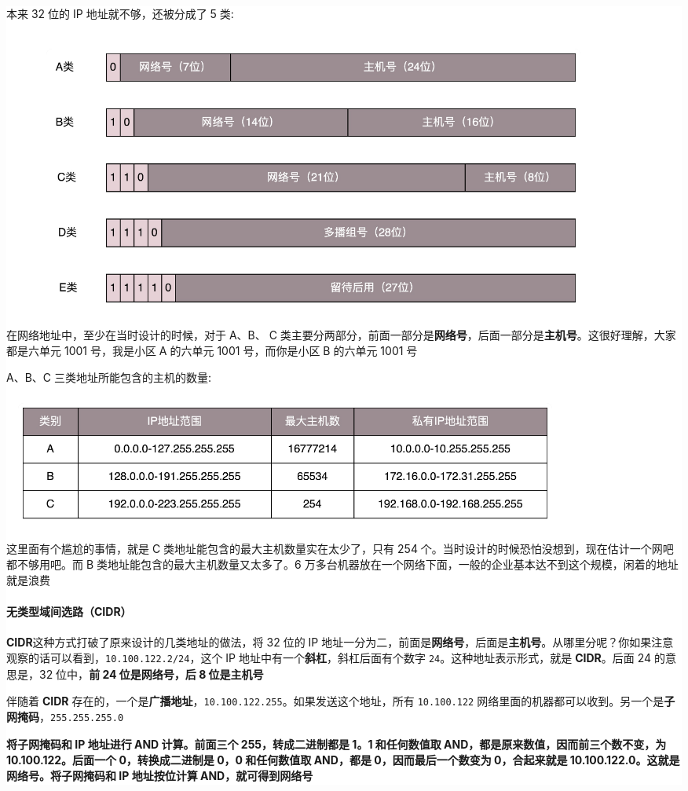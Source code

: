本来 32 位的 IP 地址就不够，还被分成了 5 类:

![ip地址分类](./img/IP地址分类.PNG "ip地址分类")

在网络地址中，至少在当时设计的时候，对于 A、B、 C 类主要分两部分，前面一部分是**网络号**，后面一部分是**主机号**。这很好理解，大家都是六单元 1001 号，我是小区 A 的六单元 1001 号，而你是小区 B 的六单元 1001 号

A、B、C 三类地址所能包含的主机的数量:

![](./img/ABC主机数量.PNG "")

这里面有个尴尬的事情，就是 C 类地址能包含的最大主机数量实在太少了，只有 254 个。当时设计的时候恐怕没想到，现在估计一个网吧都不够用吧。而 B 类地址能包含的最大主机数量又太多了。6 万多台机器放在一个网络下面，一般的企业基本达不到这个规模，闲着的地址就是浪费

#### 无类型域间选路（CIDR）

**CIDR**这种方式打破了原来设计的几类地址的做法，将 32 位的 IP 地址一分为二，前面是**网络号**，后面是**主机号**。从哪里分呢？你如果注意观察的话可以看到，`10.100.122.2/24`，这个 IP 地址中有一个**斜杠**，斜杠后面有个数字 `24`。这种地址表示形式，就是 **CIDR**。后面 24 的意思是，32 位中，**前 24 位是网络号，后 8 位是主机号**


伴随着 **CIDR** 存在的，一个是**广播地址**，`10.100.122.255`。如果发送这个地址，所有 `10.100.122` 网络里面的机器都可以收到。另一个是**子网掩码**，`255.255.255.0`


**将子网掩码和 IP 地址进行 AND 计算。前面三个 255，转成二进制都是 1。1 和任何数值取 AND，都是原来数值，因而前三个数不变，为 10.100.122。后面一个 0，转换成二进制是 0，0 和任何数值取 AND，都是 0，因而最后一个数变为 0，合起来就是 10.100.122.0。这就是网络号。将子网掩码和 IP 地址按位计算 AND，就可得到网络号**

